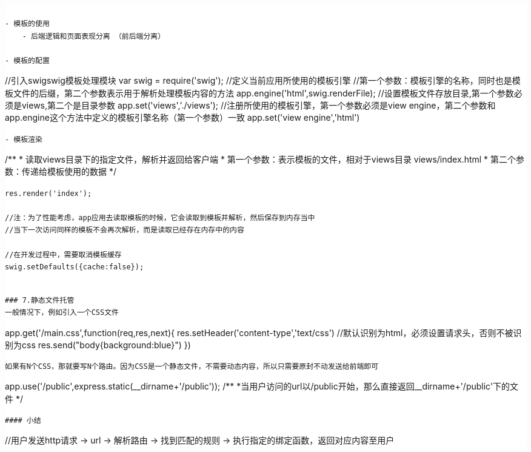 ```

- 模板的使用
    - 后端逻辑和页面表现分离 （前后端分离）

- 模板的配置
```
//引入swigswig模板处理模块
var swig = require('swig');
//定义当前应用所使用的模板引擎
//第一个参数：模板引擎的名称，同时也是模板文件的后缀，第二个参数表示用于解析处理模板内容的方法
app.engine('html',swig.renderFile);
//设置模板文件存放目录,第一个参数必须是views,第二个是目录参数
app.set('views','./views');
//注册所使用的模板引擎，第一个参数必须是view engine，第二个参数和app.engine这个方法中定义的模板引擎名称（第一个参数）一致
app.set('view engine','html')
```
- 模板渲染
```
/**
	 * 读取views目录下的指定文件，解析并返回给客户端
	 * 第一个参数：表示模板的文件，相对于views目录 views/index.html
	 * 第二个参数：传递给模板使用的数据
	 */

	res.render('index');

	//注：为了性能考虑，app应用去读取模板的时候，它会读取到模板并解析，然后保存到内存当中
	//当下一次访问同样的模板不会再次解析，而是读取已经存在内存中的内容

	//在开发过程中，需要取消模板缓存
	swig.setDefaults({cache:false});

```

### 7.静态文件托管
一般情况下，例如引入一个CSS文件
```
<link rel="stylesheet" href="main.css" />

app.get('/main.css',function(req,res,next){
	res.setHeader('content-type','text/css')
	//默认识别为html，必须设置请求头，否则不被识别为css
	res.send("body{background:blue}")
})
```
如果有N个CSS，那就要写N个路由。因为CSS是一个静态文件，不需要动态内容，所以只需要原封不动发送给前端即可

```
app.use('/public',express.static(__dirname+'/public'));
/**
*当用户访问的url以/public开始，那么直接返回__dirname+'/public'下的文件
*/
```
#### 小结
```
//用户发送http请求 -> url -> 解析路由 -> 找到匹配的规则 -> 执行指定的绑定函数，返回对应内容至用户
